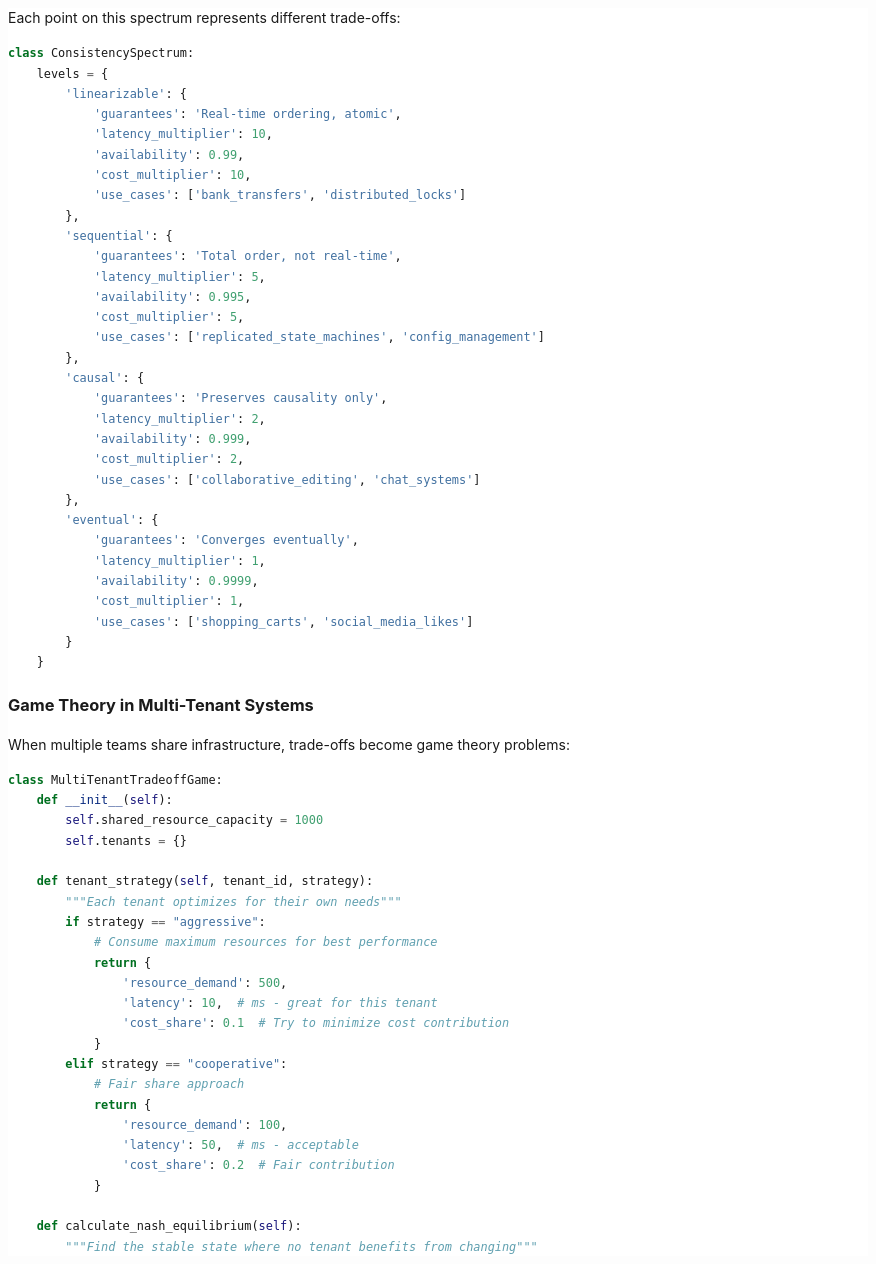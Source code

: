 Each point on this spectrum represents different trade-offs:

```python
class ConsistencySpectrum:
    levels = {
        'linearizable': {
            'guarantees': 'Real-time ordering, atomic',
            'latency_multiplier': 10,
            'availability': 0.99,
            'cost_multiplier': 10,
            'use_cases': ['bank_transfers', 'distributed_locks']
        },
        'sequential': {
            'guarantees': 'Total order, not real-time',
            'latency_multiplier': 5,
            'availability': 0.995,
            'cost_multiplier': 5,
            'use_cases': ['replicated_state_machines', 'config_management']
        },
        'causal': {
            'guarantees': 'Preserves causality only',
            'latency_multiplier': 2,
            'availability': 0.999,
            'cost_multiplier': 2,
            'use_cases': ['collaborative_editing', 'chat_systems']
        },
        'eventual': {
            'guarantees': 'Converges eventually',
            'latency_multiplier': 1,
            'availability': 0.9999,
            'cost_multiplier': 1,
            'use_cases': ['shopping_carts', 'social_media_likes']
        }
    }
```

### Game Theory in Multi-Tenant Systems

When multiple teams share infrastructure, trade-offs become game theory problems:

```python
class MultiTenantTradeoffGame:
    def __init__(self):
        self.shared_resource_capacity = 1000
        self.tenants = {}
        
    def tenant_strategy(self, tenant_id, strategy):
        """Each tenant optimizes for their own needs"""
        if strategy == "aggressive":
            # Consume maximum resources for best performance
            return {
                'resource_demand': 500,
                'latency': 10,  # ms - great for this tenant
                'cost_share': 0.1  # Try to minimize cost contribution
            }
        elif strategy == "cooperative":
            # Fair share approach
            return {
                'resource_demand': 100,
                'latency': 50,  # ms - acceptable
                'cost_share': 0.2  # Fair contribution
            }
            
    def calculate_nash_equilibrium(self):
        """Find the stable state where no tenant benefits from changing"""
```